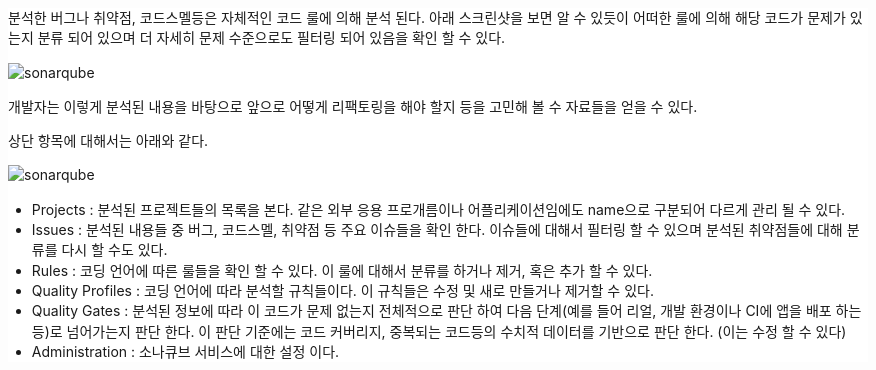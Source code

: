 분석한 버그나 취약점, 코드스멜등은 자체적인 코드 룰에 의해 분석 된다. 아래 스크린샷을 보면 알 수 있듯이 어떠한 룰에 의해 해당 코드가 문제가 있는지 분류 되어 있으며 더 자세히 문제 수준으로도 필터링 되어 있음을 확인 할 수 있다. 

![sonarqube](/blog/assets/images/210119_11.png)

개발자는 이렇게 분석된 내용을 바탕으로 앞으로 어떻게 리팩토링을 해야 할지 등을 고민해 볼 수 자료들을 얻을 수 있다. 

상단 항목에 대해서는 아래와 같다. 

![sonarqube](/blog/assets/images/210119_12.png)

- Projects : 분석된 프로젝트들의 목록을 본다. 같은 외부 응용 프로개름이나 어플리케이션임에도 name으로 구분되어 다르게 관리 될 수 있다. 
- Issues : 분석된 내용들 중 버그, 코드스멜, 취약점 등 주요 이슈들을 확인 한다. 이슈들에 대해서 필터링 할 수 있으며 분석된 취약점들에 대해 분류를 다시 할 수도 있다.
- Rules : 코딩 언어에 따른 룰들을 확인 할 수 있다. 이 룰에 대해서 분류를 하거나 제거, 혹은 추가 할 수 있다. 
- Quality Profiles : 코딩 언어에 따라 분석할 규칙들이다. 이 규칙들은 수정 및 새로 만들거나 제거할 수 있다. 
- Quality Gates : 분석된 정보에 따라 이 코드가 문제 없는지 전체적으로 판단 하여 다음 단계(예를 들어 리얼, 개발 환경이나 CI에 앱을 배포 하는 등)로 넘어가는지 판단 한다. 이 판단 기준에는 코드 커버리지, 중복되는 코드등의 수치적 데이터를 기반으로 판단 한다. (이는 수정 할 수 있다)
- Administration : 소나큐브 서비스에 대한 설정 이다. 

